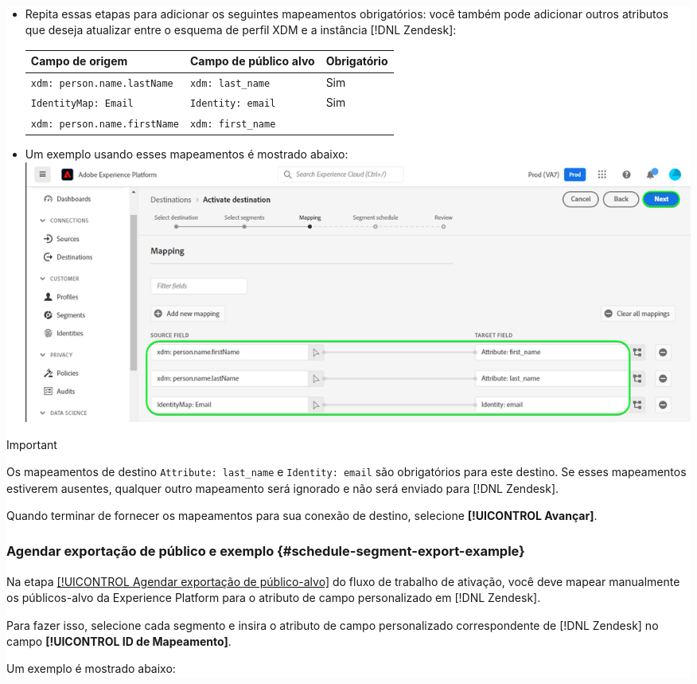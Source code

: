    * Repita essas etapas para adicionar os seguintes mapeamentos obrigatórios: você também pode adicionar outros atributos que deseja atualizar entre o esquema de perfil XDM e a instância [!DNL Zendesk]:

     | Campo de origem | Campo de público alvo | Obrigatório |
     |---|---|---|
     | `xdm: person.name.lastName` | `xdm: last_name` | Sim |
     | `IdentityMap: Email` | `Identity: email` | Sim |
     | `xdm: person.name.firstName` | `xdm: first_name` | |

   * Um exemplo usando esses mapeamentos é mostrado abaixo:
     ![Exemplo de captura de tela da interface do Experience Platform com mapeamentos de atributos.](../../assets/catalog/crm/zendesk/mappings.png)

>[!IMPORTANT]
>
>Os mapeamentos de destino `Attribute: last_name` e `Identity: email` são obrigatórios para este destino. Se esses mapeamentos estiverem ausentes, qualquer outro mapeamento será ignorado e não será enviado para [!DNL Zendesk].

Quando terminar de fornecer os mapeamentos para sua conexão de destino, selecione **[!UICONTROL Avançar]**.

### Agendar exportação de público e exemplo {#schedule-segment-export-example}

Na etapa [[!UICONTROL Agendar exportação de público-alvo]](/help/destinations/ui/activate-segment-streaming-destinations.md#scheduling) do fluxo de trabalho de ativação, você deve mapear manualmente os públicos-alvo da Experience Platform para o atributo de campo personalizado em [!DNL Zendesk].

Para fazer isso, selecione cada segmento e insira o atributo de campo personalizado correspondente de [!DNL Zendesk] no campo **[!UICONTROL ID de Mapeamento]**.

Um exemplo é mostrado abaixo: